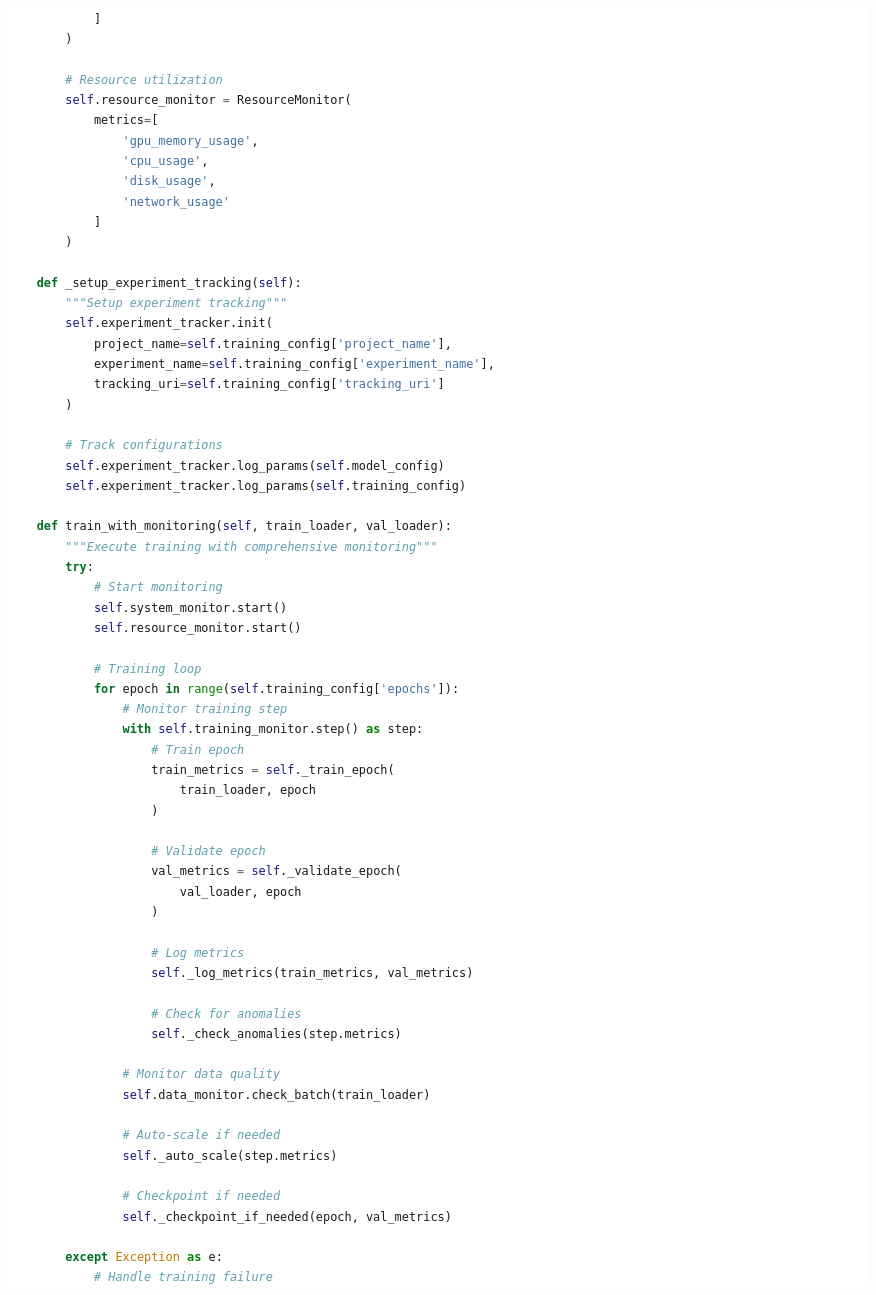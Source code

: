 ```python
            ]
        )
        
        # Resource utilization
        self.resource_monitor = ResourceMonitor(
            metrics=[
                'gpu_memory_usage',
                'cpu_usage',
                'disk_usage',
                'network_usage'
            ]
        )
    
    def _setup_experiment_tracking(self):
        """Setup experiment tracking"""
        self.experiment_tracker.init(
            project_name=self.training_config['project_name'],
            experiment_name=self.training_config['experiment_name'],
            tracking_uri=self.training_config['tracking_uri']
        )
        
        # Track configurations
        self.experiment_tracker.log_params(self.model_config)
        self.experiment_tracker.log_params(self.training_config)
    
    def train_with_monitoring(self, train_loader, val_loader):
        """Execute training with comprehensive monitoring"""
        try:
            # Start monitoring
            self.system_monitor.start()
            self.resource_monitor.start()
            
            # Training loop
            for epoch in range(self.training_config['epochs']):
                # Monitor training step
                with self.training_monitor.step() as step:
                    # Train epoch
                    train_metrics = self._train_epoch(
                        train_loader, epoch
                    )
                    
                    # Validate epoch
                    val_metrics = self._validate_epoch(
                        val_loader, epoch
                    )
                    
                    # Log metrics
                    self._log_metrics(train_metrics, val_metrics)
                    
                    # Check for anomalies
                    self._check_anomalies(step.metrics)
                
                # Monitor data quality
                self.data_monitor.check_batch(train_loader)
                
                # Auto-scale if needed
                self._auto_scale(step.metrics)
                
                # Checkpoint if needed
                self._checkpoint_if_needed(epoch, val_metrics)
        
        except Exception as e:
            # Handle training failure
```